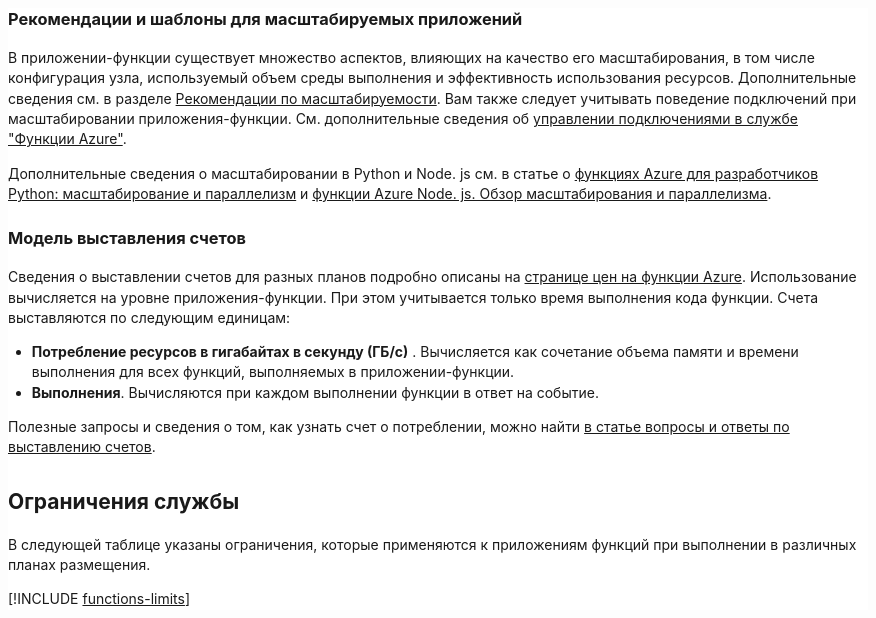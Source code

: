 ### <a name="best-practices-and-patterns-for-scalable-apps"></a>Рекомендации и шаблоны для масштабируемых приложений

В приложении-функции существует множество аспектов, влияющих на качество его масштабирования, в том числе конфигурация узла, используемый объем среды выполнения и эффективность использования ресурсов.  Дополнительные сведения см. в разделе [Рекомендации по масштабируемости](functions-best-practices.md#scalability-best-practices). Вам также следует учитывать поведение подключений при масштабировании приложения-функции. См. дополнительные сведения об [управлении подключениями в службе "Функции Azure"](manage-connections.md).

Дополнительные сведения о масштабировании в Python и Node. js см. в статье о [функциях Azure для разработчиков Python: масштабирование и параллелизм](functions-reference-python.md#scaling-and-concurrency) и [функции Azure Node. js. Обзор масштабирования и параллелизма](functions-reference-node.md#scaling-and-concurrency).

### <a name="billing-model"></a>Модель выставления счетов

Сведения о выставлении счетов для разных планов подробно описаны на [странице цен на функции Azure](https://azure.microsoft.com/pricing/details/functions/). Использование вычисляется на уровне приложения-функции. При этом учитывается только время выполнения кода функции. Счета выставляются по следующим единицам:

* **Потребление ресурсов в гигабайтах в секунду (ГБ/с)** . Вычисляется как сочетание объема памяти и времени выполнения для всех функций, выполняемых в приложении-функции. 
* **Выполнения**. Вычисляются при каждом выполнении функции в ответ на событие.

Полезные запросы и сведения о том, как узнать счет о потреблении, можно найти [в статье вопросы и ответы по выставлению счетов](https://github.com/Azure/Azure-Functions/wiki/Consumption-Plan-Cost-Billing-FAQ).

[Azure Functions pricing page]: https://azure.microsoft.com/pricing/details/functions

## <a name="service-limits"></a>Ограничения службы

В следующей таблице указаны ограничения, которые применяются к приложениям функций при выполнении в различных планах размещения.

[!INCLUDE [functions-limits](../../includes/functions-limits.md)]
